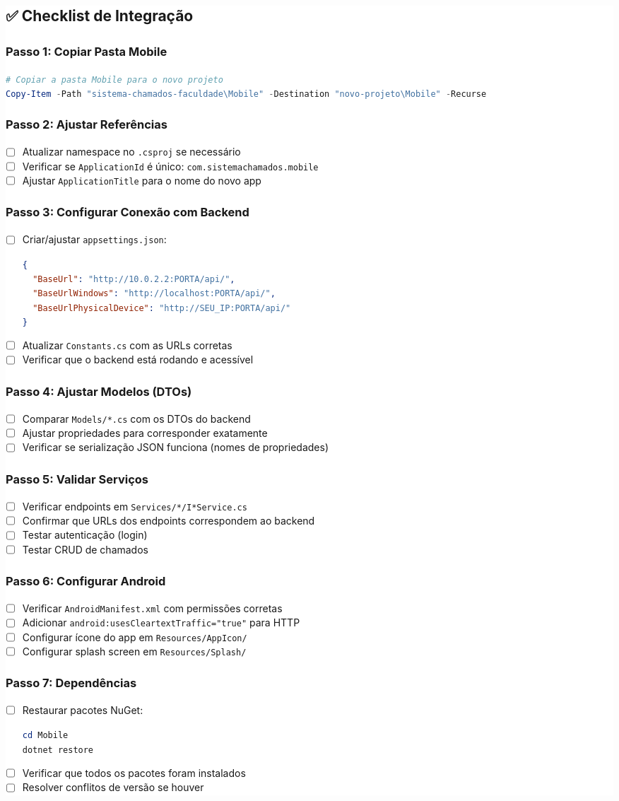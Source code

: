 
## ✅ Checklist de Integração

### Passo 1: Copiar Pasta Mobile
```powershell
# Copiar a pasta Mobile para o novo projeto
Copy-Item -Path "sistema-chamados-faculdade\Mobile" -Destination "novo-projeto\Mobile" -Recurse
```

### Passo 2: Ajustar Referências
- [ ] Atualizar namespace no `.csproj` se necessário
- [ ] Verificar se `ApplicationId` é único: `com.sistemachamados.mobile`
- [ ] Ajustar `ApplicationTitle` para o nome do novo app

### Passo 3: Configurar Conexão com Backend
- [ ] Criar/ajustar `appsettings.json`:
  ```json
  {
    "BaseUrl": "http://10.0.2.2:PORTA/api/",
    "BaseUrlWindows": "http://localhost:PORTA/api/",
    "BaseUrlPhysicalDevice": "http://SEU_IP:PORTA/api/"
  }
  ```
- [ ] Atualizar `Constants.cs` com as URLs corretas
- [ ] Verificar que o backend está rodando e acessível

### Passo 4: Ajustar Modelos (DTOs)
- [ ] Comparar `Models/*.cs` com os DTOs do backend
- [ ] Ajustar propriedades para corresponder exatamente
- [ ] Verificar se serialização JSON funciona (nomes de propriedades)

### Passo 5: Validar Serviços
- [ ] Verificar endpoints em `Services/*/I*Service.cs`
- [ ] Confirmar que URLs dos endpoints correspondem ao backend
- [ ] Testar autenticação (login)
- [ ] Testar CRUD de chamados

### Passo 6: Configurar Android
- [ ] Verificar `AndroidManifest.xml` com permissões corretas
- [ ] Adicionar `android:usesCleartextTraffic="true"` para HTTP
- [ ] Configurar ícone do app em `Resources/AppIcon/`
- [ ] Configurar splash screen em `Resources/Splash/`

### Passo 7: Dependências
- [ ] Restaurar pacotes NuGet:
  ```powershell
  cd Mobile
  dotnet restore
  ```
- [ ] Verificar que todos os pacotes foram instalados
- [ ] Resolver conflitos de versão se houver
